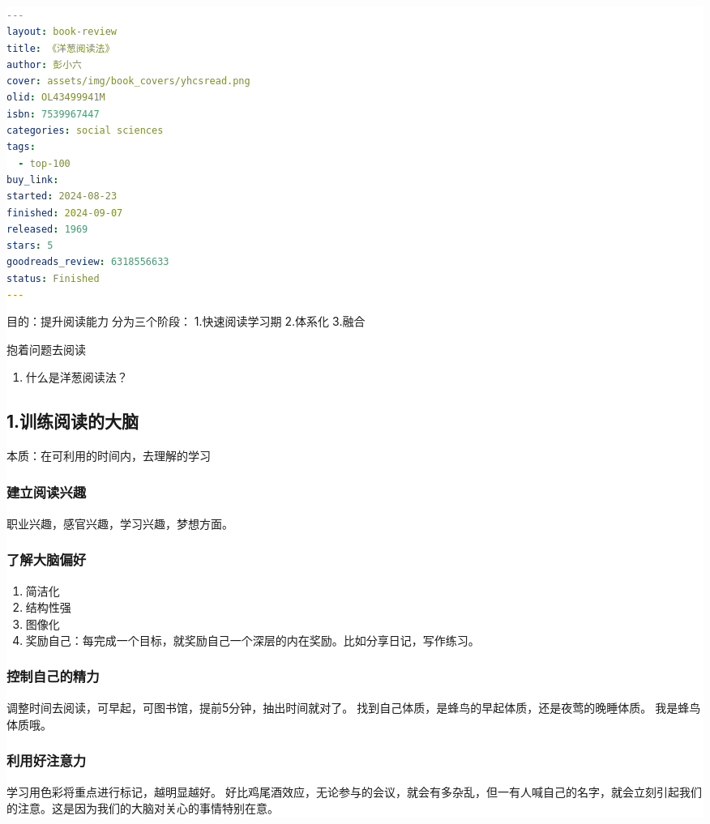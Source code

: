 ```yaml
---
layout: book-review
title: 《洋葱阅读法》
author: 彭小六
cover: assets/img/book_covers/yhcsread.png
olid: OL43499941M
isbn: 7539967447
categories: social sciences
tags:
  - top-100
buy_link: 
started: 2024-08-23
finished: 2024-09-07
released: 1969
stars: 5
goodreads_review: 6318556633
status: Finished
---
```


目的：提升阅读能力
分为三个阶段：
1.快速阅读学习期
2.体系化
3.融合

抱着问题去阅读
1. 什么是洋葱阅读法？


## 1.训练阅读的大脑
本质：在可利用的时间内，去理解的学习

### 建立阅读兴趣

职业兴趣，感官兴趣，学习兴趣，梦想方面。  
### 了解大脑偏好

1. 简洁化
2. 结构性强
3. 图像化
4. 奖励自己：每完成一个目标，就奖励自己一个深层的内在奖励。比如分享日记，写作练习。

### 控制自己的精力
调整时间去阅读，可早起，可图书馆，提前5分钟，抽出时间就对了。
找到自己体质，是蜂鸟的早起体质，还是夜莺的晚睡体质。
我是蜂鸟体质哦。

### 利用好注意力
学习用色彩将重点进行标记，越明显越好。
好比鸡尾酒效应，无论参与的会议，就会有多杂乱，但一有人喊自己的名字，就会立刻引起我们的注意。这是因为我们的大脑对关心的事情特别在意。
